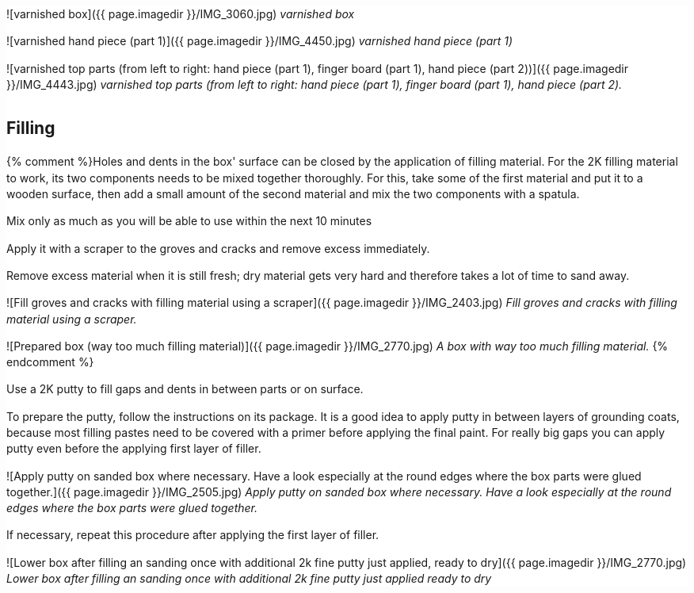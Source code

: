 ![varnished box]({{ page.imagedir }}/IMG_3060.jpg)
*varnished box*

![varnished hand piece (part 1)]({{ page.imagedir }}/IMG_4450.jpg)
*varnished hand piece (part 1)*

![varnished top parts (from left to right: hand piece (part 1), finger board (part 1), hand piece (part 2))]({{ page.imagedir }}/IMG_4443.jpg)
*varnished top parts (from left to right: hand piece (part 1), finger board (part 1), hand piece (part 2).*

## Filling


{% comment %}Holes and dents in the box' surface can be closed by the application of filling material.
For the 2K filling material to work, its two components needs to be mixed together thoroughly. For this, take some of the first material and put it to a wooden surface, then add a small amount of the second material and mix the two components with a spatula. 

<div class="note">Mix only as much as you will be able to use within the next 10 minutes</div>

Apply it with a scraper to the groves and cracks and remove excess immediately.

<div class="note">Remove excess material when it is still fresh; dry material gets very hard and therefore takes a lot of time to sand away.</div>

![Fill groves and cracks with filling material using a scraper]({{ page.imagedir }}/IMG_2403.jpg)
*Fill groves and cracks with filling material using a scraper.*

![Prepared box (way too much filling material)]({{ page.imagedir }}/IMG_2770.jpg)
*A box with way too much filling material.*
{% endcomment %}



Use a 2K putty to fill gaps and dents in between parts or on surface.

<div class="note">
To prepare the putty, follow the instructions on its package. 
It is a good idea to apply putty in between layers of grounding coats, because most filling pastes need to be covered with a primer before applying the final paint. 
For really big gaps you can apply putty even before the applying first layer of filler.
</div>

![Apply putty on sanded box where necessary. Have a look especially at the round edges where the box parts were glued together.]({{ page.imagedir }}/IMG_2505.jpg)
*Apply putty on sanded box where necessary. Have a look especially at the round edges where the box parts were glued together.*

If necessary, repeat this procedure after applying the first layer of filler.

![Lower box after filling an sanding once with additional 2k fine putty just applied, ready to dry]({{ page.imagedir }}/IMG_2770.jpg)
*Lower box after filling an sanding once with additional 2k fine putty just applied ready to dry*

